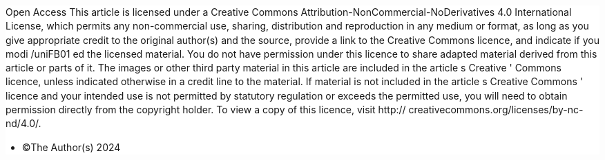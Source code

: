 Open Access This article is licensed under a Creative Commons Attribution-NonCommercial-NoDerivatives 4.0 International License, which permits any non-commercial use, sharing, distribution and reproduction in any medium or format, as long as you give appropriate credit to the original author(s) and the source, provide a link to the Creative Commons licence, and indicate if you modi /uniFB01 ed the licensed material. You do not have permission under this licence to share adapted material derived from this article or parts of it. The images or other third party material in this article are included in the article s Creative ' Commons licence, unless indicated otherwise in a credit line to the material. If material is not included in the article s Creative Commons ' licence and your intended use is not permitted by statutory regulation or exceeds the permitted use, you will need to obtain permission directly from the copyright holder. To view a copy of this licence, visit http:// creativecommons.org/licenses/by-nc-nd/4.0/.

- ©The Author(s) 2024
